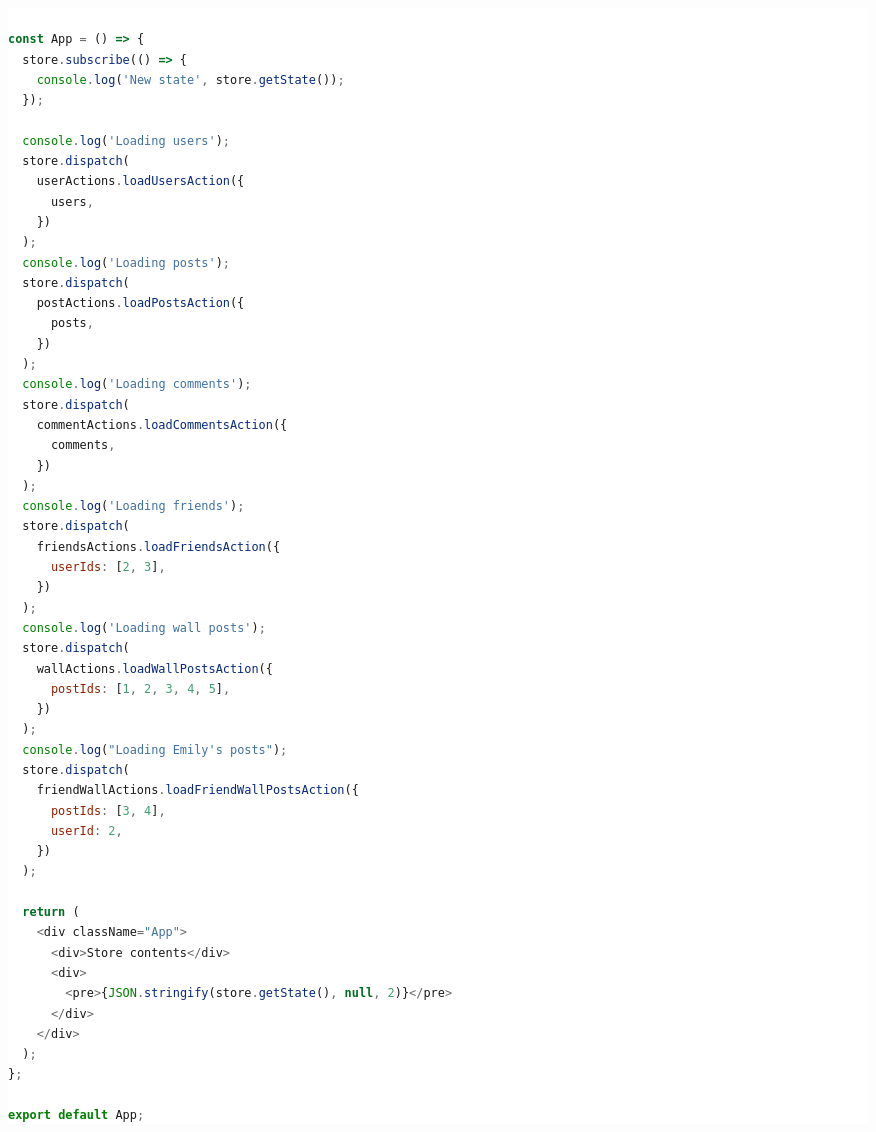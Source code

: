 ```javascript

const App = () => {
  store.subscribe(() => {
    console.log('New state', store.getState());
  });

  console.log('Loading users');
  store.dispatch(
    userActions.loadUsersAction({
      users,
    })
  );
  console.log('Loading posts');
  store.dispatch(
    postActions.loadPostsAction({
      posts,
    })
  );
  console.log('Loading comments');
  store.dispatch(
    commentActions.loadCommentsAction({
      comments,
    })
  );
  console.log('Loading friends');
  store.dispatch(
    friendsActions.loadFriendsAction({
      userIds: [2, 3],
    })
  );
  console.log('Loading wall posts');
  store.dispatch(
    wallActions.loadWallPostsAction({
      postIds: [1, 2, 3, 4, 5],
    })
  );
  console.log("Loading Emily's posts");
  store.dispatch(
    friendWallActions.loadFriendWallPostsAction({
      postIds: [3, 4],
      userId: 2,
    })
  );

  return (
    <div className="App">
      <div>Store contents</div>
      <div>
        <pre>{JSON.stringify(store.getState(), null, 2)}</pre>
      </div>
    </div>
  );
};

export default App;
```
